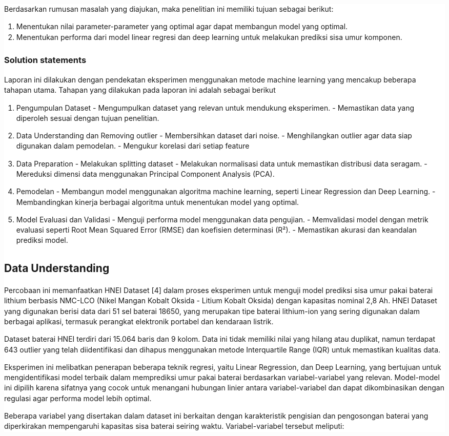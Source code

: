 Berdasarkan rumusan masalah yang diajukan, maka penelitian ini memiliki tujuan sebagai berikut:
1. Menentukan nilai parameter-parameter yang optimal agar dapat membangun model yang optimal.
2. Menentukan performa dari model linear regresi dan deep learning untuk melakukan prediksi sisa umur komponen.


### Solution statements
Laporan ini dilakukan dengan pendekatan eksperimen menggunakan metode machine learning yang mencakup beberapa tahapan utama. Tahapan yang dilakukan pada laporan ini adalah sebagai berikut

1. Pengumpulan Dataset
        - Mengumpulkan dataset yang relevan untuk mendukung eksperimen.
        - Memastikan data yang diperoleh sesuai dengan tujuan penelitian.

2. Data Understanding dan Removing outlier
        - Membersihkan dataset dari noise.
        - Menghilangkan outlier agar data siap digunakan dalam pemodelan.
        - Mengukur korelasi dari setiap feature

3. Data Preparation
	    - Melakukan splitting dataset
	    - Melakukan normalisasi data untuk memastikan distribusi data seragam.
        - Mereduksi dimensi data menggunakan Principal Component Analysis (PCA).

4. Pemodelan
        - Membangun model menggunakan algoritma machine learning, seperti Linear Regression dan Deep Learning.
        - Membandingkan kinerja berbagai algoritma untuk menentukan model yang optimal.

5. Model Evaluasi dan Validasi
        - Menguji performa model menggunakan data pengujian.
        - Memvalidasi model dengan metrik evaluasi seperti Root Mean Squared Error (RMSE) dan koefisien determinasi (R²).
        - Memastikan akurasi dan keandalan prediksi model.

## Data Understanding
Percobaan ini memanfaatkan HNEI Dataset [4] dalam proses eksperimen untuk menguji model prediksi sisa umur pakai baterai lithium berbasis NMC-LCO (Nikel Mangan Kobalt Oksida - Litium Kobalt Oksida) dengan kapasitas nominal 2,8 Ah. HNEI Dataset yang digunakan berisi data dari 51 sel baterai 18650, yang merupakan tipe baterai lithium-ion yang sering digunakan dalam berbagai aplikasi, termasuk perangkat elektronik portabel dan kendaraan listrik. 

Dataset baterai HNEI terdiri dari 15.064 baris dan 9 kolom. Data ini tidak memiliki nilai yang hilang atau duplikat, namun terdapat 643 outlier yang telah diidentifikasi dan dihapus menggunakan metode Interquartile Range (IQR) untuk memastikan kualitas data.

Eksperimen ini melibatkan penerapan beberapa teknik regresi, yaitu Linear Regression, dan Deep Learning, yang bertujuan untuk mengidentifikasi model terbaik dalam memprediksi umur pakai baterai berdasarkan variabel-variabel yang relevan. Model-model ini dipilih karena sifatnya yang cocok untuk menangani hubungan linier antara variabel-variabel dan dapat dikombinasikan dengan regulasi agar performa model lebih optimal.

Beberapa variabel yang disertakan dalam dataset ini berkaitan dengan karakteristik pengisian dan pengosongan baterai yang diperkirakan mempengaruhi kapasitas sisa baterai seiring waktu. Variabel-variabel tersebut meliputi:
